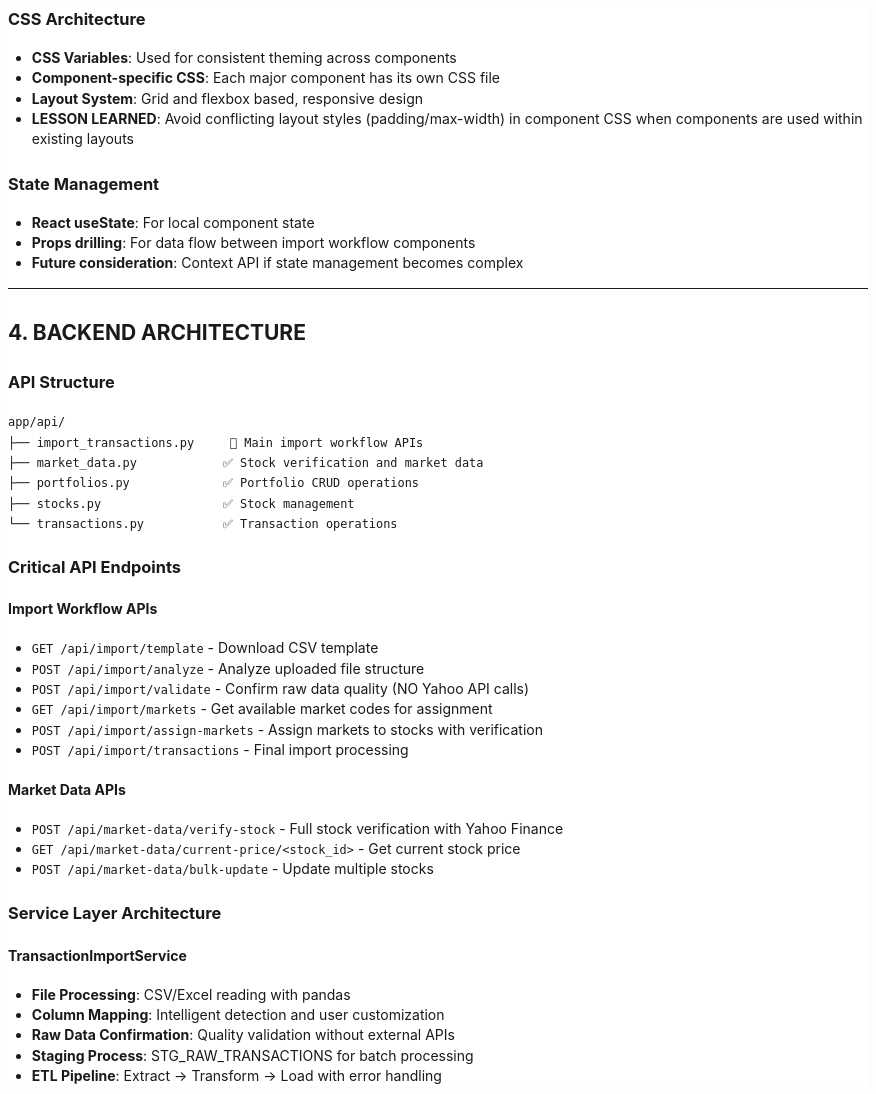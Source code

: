 ### CSS Architecture
- **CSS Variables**: Used for consistent theming across components
- **Component-specific CSS**: Each major component has its own CSS file
- **Layout System**: Grid and flexbox based, responsive design
- **LESSON LEARNED**: Avoid conflicting layout styles (padding/max-width) in component CSS when components are used within existing layouts

### State Management
- **React useState**: For local component state
- **Props drilling**: For data flow between import workflow components
- **Future consideration**: Context API if state management becomes complex

---

## 4. BACKEND ARCHITECTURE

### API Structure
```
app/api/
├── import_transactions.py     🔄 Main import workflow APIs
├── market_data.py            ✅ Stock verification and market data
├── portfolios.py             ✅ Portfolio CRUD operations
├── stocks.py                 ✅ Stock management
└── transactions.py           ✅ Transaction operations
```

### Critical API Endpoints

#### Import Workflow APIs
- `GET /api/import/template` - Download CSV template
- `POST /api/import/analyze` - Analyze uploaded file structure  
- `POST /api/import/validate` - Confirm raw data quality (NO Yahoo API calls)
- `GET /api/import/markets` - Get available market codes for assignment
- `POST /api/import/assign-markets` - Assign markets to stocks with verification
- `POST /api/import/transactions` - Final import processing

#### Market Data APIs  
- `POST /api/market-data/verify-stock` - Full stock verification with Yahoo Finance
- `GET /api/market-data/current-price/<stock_id>` - Get current stock price
- `POST /api/market-data/bulk-update` - Update multiple stocks

### Service Layer Architecture

#### TransactionImportService
- **File Processing**: CSV/Excel reading with pandas
- **Column Mapping**: Intelligent detection and user customization
- **Raw Data Confirmation**: Quality validation without external APIs
- **Staging Process**: STG_RAW_TRANSACTIONS for batch processing
- **ETL Pipeline**: Extract → Transform → Load with error handling
